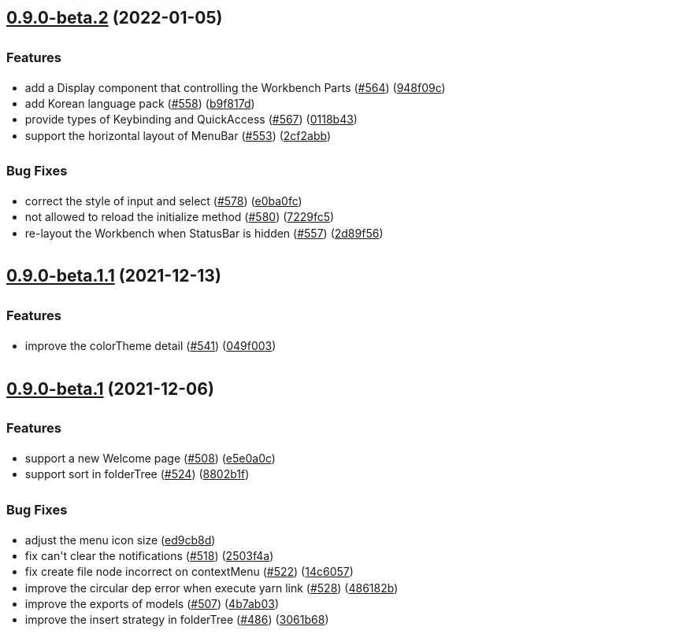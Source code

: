 ## [0.9.0-beta.2](https://github.com/DTStack/molecule/compare/v0.9.0-beta.1.1...v0.9.0-beta.2) (2022-01-05)

### Features

-   add a Display component that controlling the Workbench Parts ([#564](https://github.com/DTStack/molecule/issues/564)) ([948f09c](https://github.com/DTStack/molecule/commit/948f09c05ec508c8e29f2c79d81fac4a598cfcbb))
-   add Korean language pack ([#558](https://github.com/DTStack/molecule/issues/558)) ([b9f817d](https://github.com/DTStack/molecule/commit/b9f817d1761ff6329634909226eb4fb8598ce735))
-   provide types of Keybinding and QuickAccess ([#567](https://github.com/DTStack/molecule/issues/567)) ([0118b43](https://github.com/DTStack/molecule/commit/0118b4335b8557f2fbd4f256fcb23c08b617e16d))
-   support the horizontal layout of MenuBar ([#553](https://github.com/DTStack/molecule/issues/553)) ([2cf2abb](https://github.com/DTStack/molecule/commit/2cf2abba809cfa63d778a20e4b3d6c65f8f070f3))

### Bug Fixes

-   correct the style of input and select ([#578](https://github.com/DTStack/molecule/issues/578)) ([e0ba0fc](https://github.com/DTStack/molecule/commit/e0ba0fc91cfe968c13357667b5eb0b375484eafa))
-   not allowed to reload the initialize method ([#580](https://github.com/DTStack/molecule/issues/580)) ([7229fc5](https://github.com/DTStack/molecule/commit/7229fc5e4c01e2777934641d30676aacc31b6454))
-   re-layout the Workbench when StatusBar is hidden ([#557](https://github.com/DTStack/molecule/issues/557)) ([2d89f56](https://github.com/DTStack/molecule/commit/2d89f568289c62b4c36ee506ac3b62e7f1fec20b))

## [0.9.0-beta.1.1](https://github.com/DTStack/molecule/compare/v0.9.0-beta.1...v0.9.0-beta.1.1) (2021-12-13)

### Features

-   improve the colorTheme detail ([#541](https://github.com/DTStack/molecule/issues/541)) ([049f003](https://github.com/DTStack/molecule/commit/049f00311f4596356695cb2c6b9c62656a52775c))

## [0.9.0-beta.1](https://github.com/DTStack/molecule/compare/v0.9.0-alpha.6...v0.9.0-beta.1) (2021-12-06)

### Features

-   support a new Welcome page ([#508](https://github.com/DTStack/molecule/issues/508)) ([e5e0a0c](https://github.com/DTStack/molecule/commit/e5e0a0c42ffc4b717b87f8e1d7ffa6259c557788))
-   support sort in folderTree ([#524](https://github.com/DTStack/molecule/issues/524)) ([8802b1f](https://github.com/DTStack/molecule/commit/8802b1f70ec85a597038f003ebf60feafb2ef127))

### Bug Fixes

-   adjust the menu icon size ([ed9cb8d](https://github.com/DTStack/molecule/commit/ed9cb8d7f50c0d75893593edaf83e7d7360812d5))
-   fix can't clear the notifications ([#518](https://github.com/DTStack/molecule/issues/518)) ([2503f4a](https://github.com/DTStack/molecule/commit/2503f4a5699700b56247a94a51f38d64dfbf4ba0))
-   fix create file node incorrect on contextMenu ([#522](https://github.com/DTStack/molecule/issues/522)) ([14c6057](https://github.com/DTStack/molecule/commit/14c6057b34e27cb69997f932867f4bebbf27a6eb))
-   improve the circular dep error when execute yarn link ([#528](https://github.com/DTStack/molecule/issues/528)) ([486182b](https://github.com/DTStack/molecule/commit/486182b1ef62f72f954edfc08f3edb84ababa62c))
-   improve the exports of models ([#507](https://github.com/DTStack/molecule/issues/507)) ([4b7ab03](https://github.com/DTStack/molecule/commit/4b7ab0331a0374567c4ad404413e49c40a0387aa))
-   improve the insert strategy in folderTree ([#486](https://github.com/DTStack/molecule/issues/486)) ([3061b68](https://github.com/DTStack/molecule/commit/3061b68ecea6887aacdf1db19ae56261a144a76d))